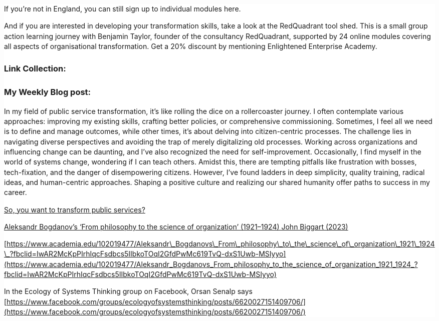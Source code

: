 If you’re not in England, you can still sign up to individual modules here.

And if you are interested in developing your transformation skills, take a look at the RedQuadrant tool shed. This is a small group action learning journey with Benjamin Taylor, founder of the consultancy RedQuadrant, supported by 24 online modules covering all aspects of organisational transformation. Get a 20% discount by mentioning Enlightened Enterprise Academy.

### Link Collection:

### My Weekly Blog post:

In my field of public service transformation, it’s like rolling the dice on a rollercoaster journey. I often contemplate various approaches: improving my existing skills, crafting better policies, or comprehensive commissioning. Sometimes, I feel all we need is to define and manage outcomes, while other times, it’s about delving into citizen-centric processes. The challenge lies in navigating diverse perspectives and avoiding the trap of merely digitalizing old processes. Working across organizations and influencing change can be daunting, and I’ve also recognized the need for self-improvement. Occasionally, I find myself in the world of systems change, wondering if I can teach others. Amidst this, there are tempting pitfalls like frustration with bosses, tech-fixation, and the danger of disempowering citizens. However, I’ve found ladders in deep simplicity, quality training, radical ideas, and human-centric approaches. Shaping a positive culture and realizing our shared humanity offer paths to success in my career.

[So, you want to transform public services?](https://chosen-path.org/2023/09/19/so-you-want-to-transform-public-services/)

[Aleksandr Bogdanov’s ‘From philosophy to the science of organization’ (1921–1924) John Biggart (2023)](https://stream.syscoi.com/2023/09/21/aleksandr-bogdanovs-from-philosophy-to-the-science-of-organization-1921-1924-john-biggart-2023/)

[https://www.academia.edu/102019477/Aleksandr\_Bogdanovs\_From\_philosophy\_to\_the\_science\_of\_organization\_1921\_1924\_?fbclid=IwAR2McKpPIrhIqcFsdbcs5IIbkoTOqI2GfdPwMc619TvQ-dxS1Uwb-MSIyyo](https://www.academia.edu/102019477/Aleksandr_Bogdanovs_From_philosophy_to_the_science_of_organization_1921_1924_?fbclid=IwAR2McKpPIrhIqcFsdbcs5IIbkoTOqI2GfdPwMc619TvQ-dxS1Uwb-MSIyyo)

In the Ecology of Systems Thinking group on Facebook, Orsan Senalp says [https://www.facebook.com/groups/ecologyofsystemsthinking/posts/6620027151409706/](https://www.facebook.com/groups/ecologyofsystemsthinking/posts/6620027151409706/)
